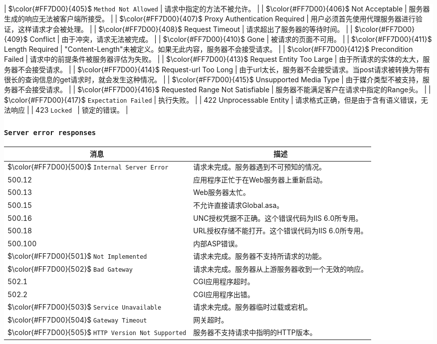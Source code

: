 | $\color{#FF7D00}{405}$ `Method Not Allowed`            | 请求中指定的方法不被允许。                                   |
| $\color{#FF7D00}{406}$ Not Acceptable                  | 服务器生成的响应无法被客户端所接受。                         |
| $\color{#FF7D00}{407}$ Proxy Authentication Required   | 用户必须首先使用代理服务器进行验证，这样请求才会被处理。     |
| $\color{#FF7D00}{408}$ Request Timeout                 | 请求超出了服务器的等待时间。                                 |
| $\color{#FF7D00}{409}$ Conflict                        | 由于冲突，请求无法被完成。                                   |
| $\color{#FF7D00}{410}$ Gone                            | 被请求的页面不可用。                                         |
| $\color{#FF7D00}{411}$ Length Required                 | "Content-Length"未被定义。如果无此内容，服务器不会接受请求。 |
| $\color{#FF7D00}{412}$ Precondition Failed             | 请求中的前提条件被服务器评估为失败。                         |
| $\color{#FF7D00}{413}$ Request Entity Too Large        | 由于所请求的实体的太大，服务器不会接受请求。                 |
| $\color{#FF7D00}{414}$ Request-url Too Long            | 由于url太长，服务器不会接受请求。当post请求被转换为带有很长的查询信息的get请求时，就会发生这种情况。 |
| $\color{#FF7D00}{415}$ Unsupported Media Type          | 由于媒介类型不被支持，服务器不会接受请求。                   |
| $\color{#FF7D00}{416}$ Requested Range Not Satisfiable | 服务器不能满足客户在请求中指定的Range头。                    |
| $\color{#FF7D00}{417}$ `Expectation Failed`            | 执行失败。                                                   |
| 422 Unprocessable Entity                               | 请求格式正确，但是由于含有语义错误，无法响应                 |
| 423 `Locked `                                          | 锁定的错误。                                                 |

### `Server error responses`

| 消息                                                | 描述                                               |
| --------------------------------------------------- | -------------------------------------------------- |
| $\color{#FF7D00}{500}$ `Internal Server Error`      | 请求未完成。服务器遇到不可预知的情况。             |
| 500.12                                              | 应用程序正忙于在Web服务器上重新启动。              |
| 500.13                                              | Web服务器太忙。                                    |
| 500.15                                              | 不允许直接请求Global.asa。                         |
| 500.16                                              | UNC授权凭据不正确。这个错误代码为IIS 6.0所专用。   |
| 500.18                                              | URL授权存储不能打开。这个错误代码为IIS 6.0所专用。 |
| 500.100                                             | 内部ASP错误。                                      |
| $\color{#FF7D00}{501}$ `Not Implemented`            | 请求未完成。服务器不支持所请求的功能。             |
| $\color{#FF7D00}{502}$ `Bad Gateway`                | 请求未完成。服务器从上游服务器收到一个无效的响应。 |
| 502.1                                               | CGI应用程序超时。                                  |
| 502.2                                               | CGI应用程序出错。                                  |
| $\color{#FF7D00}{503}$ `Service Unavailable`        | 请求未完成。服务器临时过载或宕机。                 |
| $\color{#FF7D00}{504}$ `Gateway Timeout`            | 网关超时。                                         |
| $\color{#FF7D00}{505}$ `HTTP Version Not Supported` | 服务器不支持请求中指明的HTTP版本。                 |
